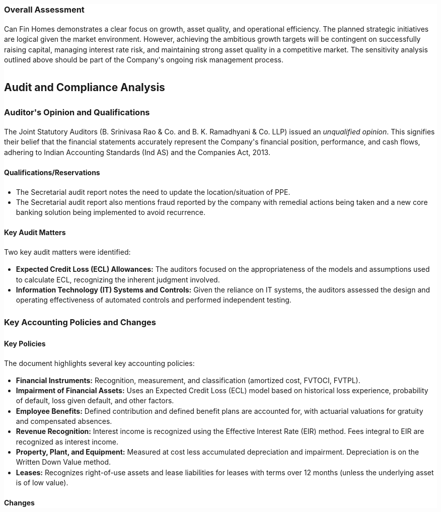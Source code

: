 ### Overall Assessment

Can Fin Homes demonstrates a clear focus on growth, asset quality, and operational efficiency. The planned strategic initiatives are logical given the market environment. However, achieving the ambitious growth targets will be contingent on successfully raising capital, managing interest rate risk, and maintaining strong asset quality in a competitive market. The sensitivity analysis outlined above should be part of the Company's ongoing risk management process.

## Audit and Compliance Analysis

### Auditor's Opinion and Qualifications

The Joint Statutory Auditors (B. Srinivasa Rao & Co. and B. K. Ramadhyani & Co. LLP) issued an *unqualified opinion*. This signifies their belief that the financial statements accurately represent the Company's financial position, performance, and cash flows, adhering to Indian Accounting Standards (Ind AS) and the Companies Act, 2013.

#### Qualifications/Reservations
*   The Secretarial audit report notes the need to update the location/situation of PPE.
*   The Secretarial audit report also mentions fraud reported by the company with remedial actions being taken and a new core banking solution being implemented to avoid recurrence.

#### Key Audit Matters

Two key audit matters were identified:

*   **Expected Credit Loss (ECL) Allowances:** The auditors focused on the appropriateness of the models and assumptions used to calculate ECL, recognizing the inherent judgment involved.
*   **Information Technology (IT) Systems and Controls:** Given the reliance on IT systems, the auditors assessed the design and operating effectiveness of automated controls and performed independent testing.

### Key Accounting Policies and Changes

#### Key Policies

The document highlights several key accounting policies:

*   **Financial Instruments:** Recognition, measurement, and classification (amortized cost, FVTOCI, FVTPL).
*   **Impairment of Financial Assets:** Uses an Expected Credit Loss (ECL) model based on historical loss experience, probability of default, loss given default, and other factors.
*   **Employee Benefits:** Defined contribution and defined benefit plans are accounted for, with actuarial valuations for gratuity and compensated absences.
*   **Revenue Recognition:** Interest income is recognized using the Effective Interest Rate (EIR) method. Fees integral to EIR are recognized as interest income.
*   **Property, Plant, and Equipment:** Measured at cost less accumulated depreciation and impairment. Depreciation is on the Written Down Value method.
*   **Leases:** Recognizes right-of-use assets and lease liabilities for leases with terms over 12 months (unless the underlying asset is of low value).

#### Changes
